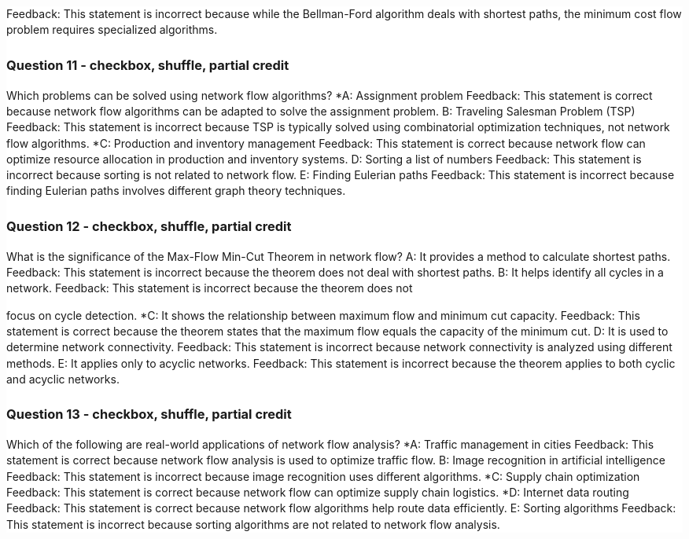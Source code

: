 Feedback: This statement is incorrect because while the Bellman-Ford algorithm deals with shortest paths, the minimum cost flow problem requires specialized algorithms.

### Question 11 - checkbox, shuffle, partial credit
Which problems can be solved using network flow algorithms?
*A: Assignment problem
Feedback: This statement is correct because network flow algorithms can be adapted to solve the assignment problem.
B: Traveling Salesman Problem (TSP)
Feedback: This statement is incorrect because TSP is typically solved using combinatorial optimization techniques, not network flow algorithms.
*C: Production and inventory management
Feedback: This statement is correct because network flow can optimize resource allocation in production and inventory systems.
D: Sorting a list of numbers
Feedback: This statement is incorrect because sorting is not related to network flow.
E: Finding Eulerian paths
Feedback: This statement is incorrect because finding Eulerian paths involves different graph theory techniques.

### Question 12 - checkbox, shuffle, partial credit
What is the significance of the Max-Flow Min-Cut Theorem in network flow?
A: It provides a method to calculate shortest paths.
Feedback: This statement is incorrect because the theorem does not deal with shortest paths.
B: It helps identify all cycles in a network.
Feedback: This statement is incorrect because the theorem does not

 focus on cycle detection.
*C: It shows the relationship between maximum flow and minimum cut capacity.
Feedback: This statement is correct because the theorem states that the maximum flow equals the capacity of the minimum cut.
D: It is used to determine network connectivity.
Feedback: This statement is incorrect because network connectivity is analyzed using different methods.
E: It applies only to acyclic networks.
Feedback: This statement is incorrect because the theorem applies to both cyclic and acyclic networks.

### Question 13 - checkbox, shuffle, partial credit
Which of the following are real-world applications of network flow analysis?
*A: Traffic management in cities
Feedback: This statement is correct because network flow analysis is used to optimize traffic flow.
B: Image recognition in artificial intelligence
Feedback: This statement is incorrect because image recognition uses different algorithms.
*C: Supply chain optimization
Feedback: This statement is correct because network flow can optimize supply chain logistics.
*D: Internet data routing
Feedback: This statement is correct because network flow algorithms help route data efficiently.
E: Sorting algorithms
Feedback: This statement is incorrect because sorting algorithms are not related to network flow analysis.
